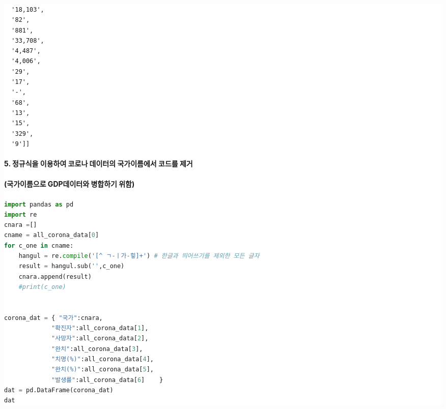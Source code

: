       '18,103',
      '82',
      '881',
      '33,708',
      '4,487',
      '4,006',
      '29',
      '17',
      '-',
      '68',
      '13',
      '15',
      '329',
      '9']]



#### 5. 정규식을 이용하여 코로나 데이터의 국가이름에서 코드를 제거 
####     (국가이름으로 GDP데이터와 병합하기 위함)


```python
import pandas as pd
import re
cnara =[]
cname = all_corona_data[0]
for c_one in cname:
    hangul = re.compile('[^ ㄱ-ㅣ가-힣]+') # 한글과 띄어쓰기를 제외한 모든 글자
    result = hangul.sub('',c_one)
    cnara.append(result)
    #print(c_one)

    
corona_dat = { "국가":cnara, 
             "확진자":all_corona_data[1],
             "사망자":all_corona_data[2],
             "완치":all_corona_data[3],
             "치명(%)":all_corona_data[4],
             "완치(%)":all_corona_data[5],
             "발생률":all_corona_data[6]    }
dat = pd.DataFrame(corona_dat)
dat
```




<div>
<style scoped>
    .dataframe tbody tr th:only-of-type {
        vertical-align: middle;
    }

    .dataframe tbody tr th {
        vertical-align: top;
    }
